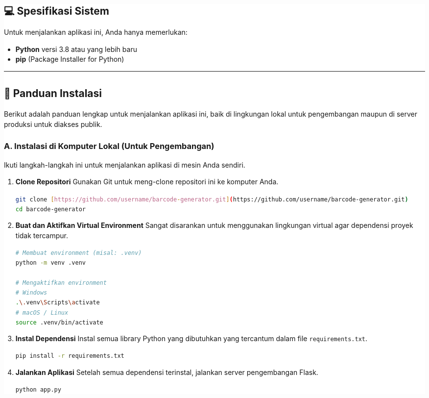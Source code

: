 
## 💻 Spesifikasi Sistem

Untuk menjalankan aplikasi ini, Anda hanya memerlukan:

-   **Python** versi 3.8 atau yang lebih baru
-   **pip** (Package Installer for Python)

---

## 🚀 Panduan Instalasi

Berikut adalah panduan lengkap untuk menjalankan aplikasi ini, baik di lingkungan lokal untuk pengembangan maupun di server produksi untuk diakses publik.

### A. Instalasi di Komputer Lokal (Untuk Pengembangan)

Ikuti langkah-langkah ini untuk menjalankan aplikasi di mesin Anda sendiri.

1.  **Clone Repositori**
    Gunakan Git untuk meng-clone repositori ini ke komputer Anda.
    ```bash
    git clone [https://github.com/username/barcode-generator.git](https://github.com/username/barcode-generator.git)
    cd barcode-generator
    ```

2.  **Buat dan Aktifkan Virtual Environment**
    Sangat disarankan untuk menggunakan lingkungan virtual agar dependensi proyek tidak tercampur.
    ```bash
    # Membuat environment (misal: .venv)
    python -m venv .venv

    # Mengaktifkan environment
    # Windows
    .\.venv\Scripts\activate
    # macOS / Linux
    source .venv/bin/activate
    ```

3.  **Instal Dependensi**
    Instal semua library Python yang dibutuhkan yang tercantum dalam file `requirements.txt`.
    ```bash
    pip install -r requirements.txt
    ```

4.  **Jalankan Aplikasi**
    Setelah semua dependensi terinstal, jalankan server pengembangan Flask.
    ```bash
    python app.py
    ```
